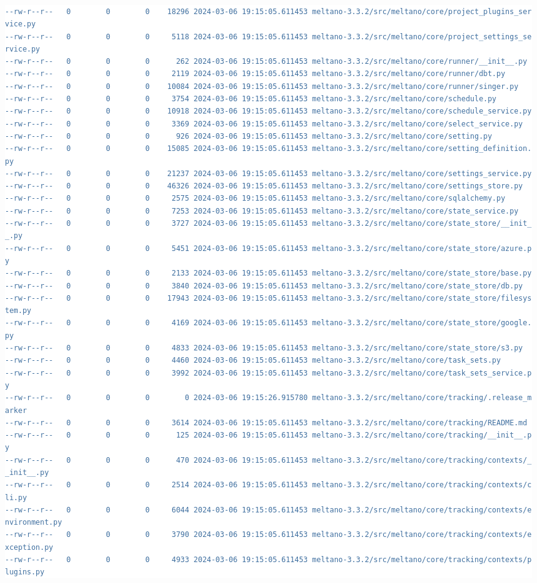 ```diff
--rw-r--r--   0        0        0    18296 2024-03-06 19:15:05.611453 meltano-3.3.2/src/meltano/core/project_plugins_service.py
--rw-r--r--   0        0        0     5118 2024-03-06 19:15:05.611453 meltano-3.3.2/src/meltano/core/project_settings_service.py
--rw-r--r--   0        0        0      262 2024-03-06 19:15:05.611453 meltano-3.3.2/src/meltano/core/runner/__init__.py
--rw-r--r--   0        0        0     2119 2024-03-06 19:15:05.611453 meltano-3.3.2/src/meltano/core/runner/dbt.py
--rw-r--r--   0        0        0    10084 2024-03-06 19:15:05.611453 meltano-3.3.2/src/meltano/core/runner/singer.py
--rw-r--r--   0        0        0     3754 2024-03-06 19:15:05.611453 meltano-3.3.2/src/meltano/core/schedule.py
--rw-r--r--   0        0        0    10918 2024-03-06 19:15:05.611453 meltano-3.3.2/src/meltano/core/schedule_service.py
--rw-r--r--   0        0        0     3369 2024-03-06 19:15:05.611453 meltano-3.3.2/src/meltano/core/select_service.py
--rw-r--r--   0        0        0      926 2024-03-06 19:15:05.611453 meltano-3.3.2/src/meltano/core/setting.py
--rw-r--r--   0        0        0    15085 2024-03-06 19:15:05.611453 meltano-3.3.2/src/meltano/core/setting_definition.py
--rw-r--r--   0        0        0    21237 2024-03-06 19:15:05.611453 meltano-3.3.2/src/meltano/core/settings_service.py
--rw-r--r--   0        0        0    46326 2024-03-06 19:15:05.611453 meltano-3.3.2/src/meltano/core/settings_store.py
--rw-r--r--   0        0        0     2575 2024-03-06 19:15:05.611453 meltano-3.3.2/src/meltano/core/sqlalchemy.py
--rw-r--r--   0        0        0     7253 2024-03-06 19:15:05.611453 meltano-3.3.2/src/meltano/core/state_service.py
--rw-r--r--   0        0        0     3727 2024-03-06 19:15:05.611453 meltano-3.3.2/src/meltano/core/state_store/__init__.py
--rw-r--r--   0        0        0     5451 2024-03-06 19:15:05.611453 meltano-3.3.2/src/meltano/core/state_store/azure.py
--rw-r--r--   0        0        0     2133 2024-03-06 19:15:05.611453 meltano-3.3.2/src/meltano/core/state_store/base.py
--rw-r--r--   0        0        0     3840 2024-03-06 19:15:05.611453 meltano-3.3.2/src/meltano/core/state_store/db.py
--rw-r--r--   0        0        0    17943 2024-03-06 19:15:05.611453 meltano-3.3.2/src/meltano/core/state_store/filesystem.py
--rw-r--r--   0        0        0     4169 2024-03-06 19:15:05.611453 meltano-3.3.2/src/meltano/core/state_store/google.py
--rw-r--r--   0        0        0     4833 2024-03-06 19:15:05.611453 meltano-3.3.2/src/meltano/core/state_store/s3.py
--rw-r--r--   0        0        0     4460 2024-03-06 19:15:05.611453 meltano-3.3.2/src/meltano/core/task_sets.py
--rw-r--r--   0        0        0     3992 2024-03-06 19:15:05.611453 meltano-3.3.2/src/meltano/core/task_sets_service.py
--rw-r--r--   0        0        0        0 2024-03-06 19:15:26.915780 meltano-3.3.2/src/meltano/core/tracking/.release_marker
--rw-r--r--   0        0        0     3614 2024-03-06 19:15:05.611453 meltano-3.3.2/src/meltano/core/tracking/README.md
--rw-r--r--   0        0        0      125 2024-03-06 19:15:05.611453 meltano-3.3.2/src/meltano/core/tracking/__init__.py
--rw-r--r--   0        0        0      470 2024-03-06 19:15:05.611453 meltano-3.3.2/src/meltano/core/tracking/contexts/__init__.py
--rw-r--r--   0        0        0     2514 2024-03-06 19:15:05.611453 meltano-3.3.2/src/meltano/core/tracking/contexts/cli.py
--rw-r--r--   0        0        0     6044 2024-03-06 19:15:05.611453 meltano-3.3.2/src/meltano/core/tracking/contexts/environment.py
--rw-r--r--   0        0        0     3790 2024-03-06 19:15:05.611453 meltano-3.3.2/src/meltano/core/tracking/contexts/exception.py
--rw-r--r--   0        0        0     4933 2024-03-06 19:15:05.611453 meltano-3.3.2/src/meltano/core/tracking/contexts/plugins.py
```
